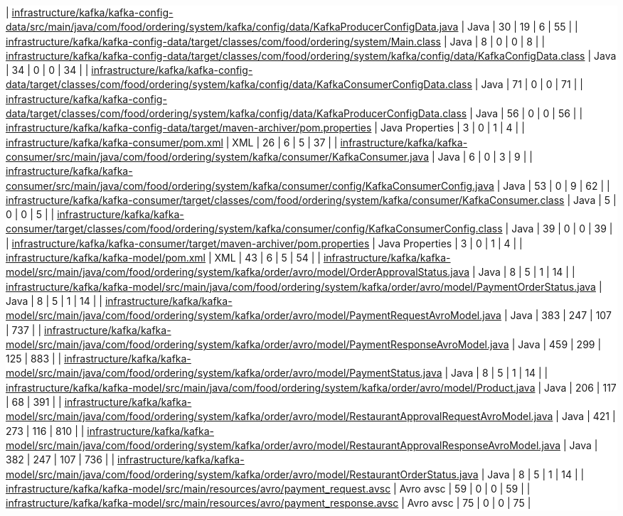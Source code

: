 | [infrastructure/kafka/kafka-config-data/src/main/java/com/food/ordering/system/kafka/config/data/KafkaProducerConfigData.java](/infrastructure/kafka/kafka-config-data/src/main/java/com/food/ordering/system/kafka/config/data/KafkaProducerConfigData.java) | Java | 30 | 19 | 6 | 55 |
| [infrastructure/kafka/kafka-config-data/target/classes/com/food/ordering/system/Main.class](/infrastructure/kafka/kafka-config-data/target/classes/com/food/ordering/system/Main.class) | Java | 8 | 0 | 0 | 8 |
| [infrastructure/kafka/kafka-config-data/target/classes/com/food/ordering/system/kafka/config/data/KafkaConfigData.class](/infrastructure/kafka/kafka-config-data/target/classes/com/food/ordering/system/kafka/config/data/KafkaConfigData.class) | Java | 34 | 0 | 0 | 34 |
| [infrastructure/kafka/kafka-config-data/target/classes/com/food/ordering/system/kafka/config/data/KafkaConsumerConfigData.class](/infrastructure/kafka/kafka-config-data/target/classes/com/food/ordering/system/kafka/config/data/KafkaConsumerConfigData.class) | Java | 71 | 0 | 0 | 71 |
| [infrastructure/kafka/kafka-config-data/target/classes/com/food/ordering/system/kafka/config/data/KafkaProducerConfigData.class](/infrastructure/kafka/kafka-config-data/target/classes/com/food/ordering/system/kafka/config/data/KafkaProducerConfigData.class) | Java | 56 | 0 | 0 | 56 |
| [infrastructure/kafka/kafka-config-data/target/maven-archiver/pom.properties](/infrastructure/kafka/kafka-config-data/target/maven-archiver/pom.properties) | Java Properties | 3 | 0 | 1 | 4 |
| [infrastructure/kafka/kafka-consumer/pom.xml](/infrastructure/kafka/kafka-consumer/pom.xml) | XML | 26 | 6 | 5 | 37 |
| [infrastructure/kafka/kafka-consumer/src/main/java/com/food/ordering/system/kafka/consumer/KafkaConsumer.java](/infrastructure/kafka/kafka-consumer/src/main/java/com/food/ordering/system/kafka/consumer/KafkaConsumer.java) | Java | 6 | 0 | 3 | 9 |
| [infrastructure/kafka/kafka-consumer/src/main/java/com/food/ordering/system/kafka/consumer/config/KafkaConsumerConfig.java](/infrastructure/kafka/kafka-consumer/src/main/java/com/food/ordering/system/kafka/consumer/config/KafkaConsumerConfig.java) | Java | 53 | 0 | 9 | 62 |
| [infrastructure/kafka/kafka-consumer/target/classes/com/food/ordering/system/kafka/consumer/KafkaConsumer.class](/infrastructure/kafka/kafka-consumer/target/classes/com/food/ordering/system/kafka/consumer/KafkaConsumer.class) | Java | 5 | 0 | 0 | 5 |
| [infrastructure/kafka/kafka-consumer/target/classes/com/food/ordering/system/kafka/consumer/config/KafkaConsumerConfig.class](/infrastructure/kafka/kafka-consumer/target/classes/com/food/ordering/system/kafka/consumer/config/KafkaConsumerConfig.class) | Java | 39 | 0 | 0 | 39 |
| [infrastructure/kafka/kafka-consumer/target/maven-archiver/pom.properties](/infrastructure/kafka/kafka-consumer/target/maven-archiver/pom.properties) | Java Properties | 3 | 0 | 1 | 4 |
| [infrastructure/kafka/kafka-model/pom.xml](/infrastructure/kafka/kafka-model/pom.xml) | XML | 43 | 6 | 5 | 54 |
| [infrastructure/kafka/kafka-model/src/main/java/com/food/ordering/system/kafka/order/avro/model/OrderApprovalStatus.java](/infrastructure/kafka/kafka-model/src/main/java/com/food/ordering/system/kafka/order/avro/model/OrderApprovalStatus.java) | Java | 8 | 5 | 1 | 14 |
| [infrastructure/kafka/kafka-model/src/main/java/com/food/ordering/system/kafka/order/avro/model/PaymentOrderStatus.java](/infrastructure/kafka/kafka-model/src/main/java/com/food/ordering/system/kafka/order/avro/model/PaymentOrderStatus.java) | Java | 8 | 5 | 1 | 14 |
| [infrastructure/kafka/kafka-model/src/main/java/com/food/ordering/system/kafka/order/avro/model/PaymentRequestAvroModel.java](/infrastructure/kafka/kafka-model/src/main/java/com/food/ordering/system/kafka/order/avro/model/PaymentRequestAvroModel.java) | Java | 383 | 247 | 107 | 737 |
| [infrastructure/kafka/kafka-model/src/main/java/com/food/ordering/system/kafka/order/avro/model/PaymentResponseAvroModel.java](/infrastructure/kafka/kafka-model/src/main/java/com/food/ordering/system/kafka/order/avro/model/PaymentResponseAvroModel.java) | Java | 459 | 299 | 125 | 883 |
| [infrastructure/kafka/kafka-model/src/main/java/com/food/ordering/system/kafka/order/avro/model/PaymentStatus.java](/infrastructure/kafka/kafka-model/src/main/java/com/food/ordering/system/kafka/order/avro/model/PaymentStatus.java) | Java | 8 | 5 | 1 | 14 |
| [infrastructure/kafka/kafka-model/src/main/java/com/food/ordering/system/kafka/order/avro/model/Product.java](/infrastructure/kafka/kafka-model/src/main/java/com/food/ordering/system/kafka/order/avro/model/Product.java) | Java | 206 | 117 | 68 | 391 |
| [infrastructure/kafka/kafka-model/src/main/java/com/food/ordering/system/kafka/order/avro/model/RestaurantApprovalRequestAvroModel.java](/infrastructure/kafka/kafka-model/src/main/java/com/food/ordering/system/kafka/order/avro/model/RestaurantApprovalRequestAvroModel.java) | Java | 421 | 273 | 116 | 810 |
| [infrastructure/kafka/kafka-model/src/main/java/com/food/ordering/system/kafka/order/avro/model/RestaurantApprovalResponseAvroModel.java](/infrastructure/kafka/kafka-model/src/main/java/com/food/ordering/system/kafka/order/avro/model/RestaurantApprovalResponseAvroModel.java) | Java | 382 | 247 | 107 | 736 |
| [infrastructure/kafka/kafka-model/src/main/java/com/food/ordering/system/kafka/order/avro/model/RestaurantOrderStatus.java](/infrastructure/kafka/kafka-model/src/main/java/com/food/ordering/system/kafka/order/avro/model/RestaurantOrderStatus.java) | Java | 8 | 5 | 1 | 14 |
| [infrastructure/kafka/kafka-model/src/main/resources/avro/payment\_request.avsc](/infrastructure/kafka/kafka-model/src/main/resources/avro/payment_request.avsc) | Avro avsc | 59 | 0 | 0 | 59 |
| [infrastructure/kafka/kafka-model/src/main/resources/avro/payment\_response.avsc](/infrastructure/kafka/kafka-model/src/main/resources/avro/payment_response.avsc) | Avro avsc | 75 | 0 | 0 | 75 |
